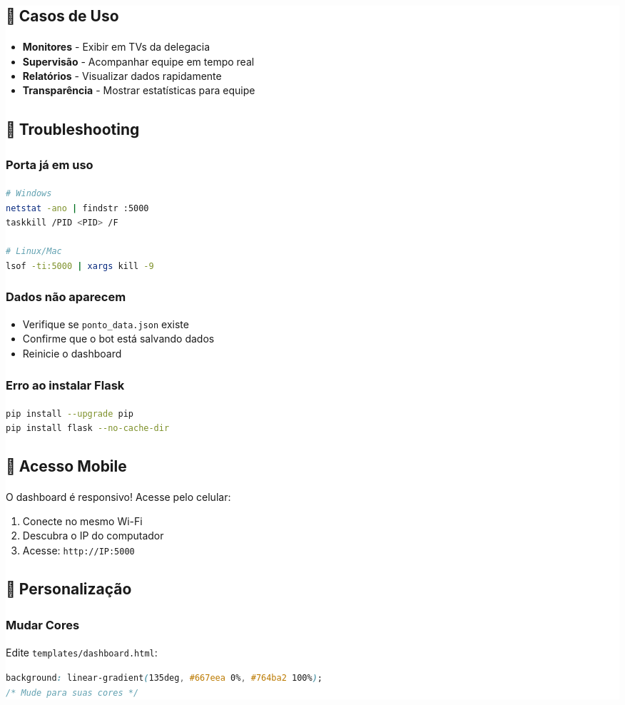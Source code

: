 ## 🎯 Casos de Uso

- **Monitores** - Exibir em TVs da delegacia
- **Supervisão** - Acompanhar equipe em tempo real
- **Relatórios** - Visualizar dados rapidamente
- **Transparência** - Mostrar estatísticas para equipe

## 🐛 Troubleshooting

### Porta já em uso

```bash
# Windows
netstat -ano | findstr :5000
taskkill /PID <PID> /F

# Linux/Mac
lsof -ti:5000 | xargs kill -9
```

### Dados não aparecem

- Verifique se `ponto_data.json` existe
- Confirme que o bot está salvando dados
- Reinicie o dashboard

### Erro ao instalar Flask

```bash
pip install --upgrade pip
pip install flask --no-cache-dir
```

## 📱 Acesso Mobile

O dashboard é responsivo! Acesse pelo celular:

1. Conecte no mesmo Wi-Fi
2. Descubra o IP do computador
3. Acesse: `http://IP:5000`

## 🎨 Personalização

### Mudar Cores

Edite `templates/dashboard.html`:

```css
background: linear-gradient(135deg, #667eea 0%, #764ba2 100%);
/* Mude para suas cores */
```

